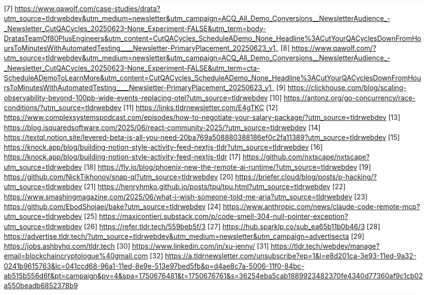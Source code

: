 [7] https://www.qawolf.com/case-studies/drata?utm_source=tldrwebdev&utm_medium=newsletter&utm_campaign=ACQ_All_Demo_Conversions__NewsletterAudience_-_Newsletter_CutQACycles_20250623-None_Experiment-FALSE&utm_term=body-DratasTeamOf80PlusEngineers&utm_content=CutQACycles_ScheduleADemo_None_Headline%3ACutYourQACyclesDownFromHoursToMinutesWithAutomatedTesting____Newsletter-PrimaryPlacement_20250623_v1_
[8] https://www.qawolf.com/?utm_source=tldrwebdev&utm_medium=newsletter&utm_campaign=ACQ_All_Demo_Conversions__NewsletterAudience_-_Newsletter_CutQACycles_20250623-None_Experiment-FALSE&utm_term=cta-ScheduleADemoToLearnMore&utm_content=CutQACycles_ScheduleADemo_None_Headline%3ACutYourQACyclesDownFromHoursToMinutesWithAutomatedTesting____Newsletter-PrimaryPlacement_20250623_v1_
[9] https://clickhouse.com/blog/scaling-observability-beyond-100pb-wide-events-replacing-otel?utm_source=tldrwebdev
[10] https://antonz.org/go-concurrency/race-conditions/?utm_source=tldrwebdev
[11] https://links.tldrnewsletter.com/E4gTKC
[12] https://www.complexsystemspodcast.com/episodes/how-to-negotiate-your-salary-package/?utm_source=tldrwebdev
[13] https://blog.isquaredsoftware.com/2025/06/react-community-2025/?utm_source=tldrwebdev
[14] https://textql.notion.site/levered-beta-is-all-you-need-20ba769a508880388186ef0c2fa11389?utm_source=tldrwebdev
[15] https://knock.app/blog/building-notion-style-activity-feed-nextjs-tldr?utm_source=tldrwebdev
[16] https://knock.app/blog/building-notion-style-activity-feed-nextjs-tldr
[17] https://github.com/nxtscape/nxtscape?utm_source=tldrwebdev
[18] https://fly.io/blog/phoenix-new-the-remote-ai-runtime/?utm_source=tldrwebdev
[19] https://github.com/NickTikhonov/snap-ql?utm_source=tldrwebdev
[20] https://briefer.cloud/blog/posts/p-hacking/?utm_source=tldrwebdev
[21] https://henryhmko.github.io/posts/tpu/tpu.html?utm_source=tldrwebdev
[22] https://www.smashingmagazine.com/2025/06/what-i-wish-someone-told-me-aria?utm_source=tldrwebdev
[23] https://github.com/EbodShojaei/bake?utm_source=tldrwebdev
[24] https://www.anthropic.com/news/claude-code-remote-mcp?utm_source=tldrwebdev
[25] https://maxicontieri.substack.com/p/code-smell-304-null-pointer-exception?utm_source=tldrwebdev
[26] https://refer.tldr.tech/559beb5f/3
[27] https://hub.sparklp.co/sub_ea65b11b0b46/3
[28] https://advertise.tldr.tech/?utm_source=tldrwebdev&utm_medium=newsletter&utm_campaign=advertisecta
[29] https://jobs.ashbyhq.com/tldr.tech
[30] https://www.linkedin.com/in/xu-jenny/
[31] https://tldr.tech/webdev/manage?email=blockchaincryptologue%40gmail.com
[32] https://a.tldrnewsletter.com/unsubscribe?ep=1&l=e8d201ca-3e93-11ed-9a32-0241b9615763&lc=041ccd68-96a1-11ed-8e9e-513e97bed5fb&p=d4ae8c7a-5006-11f0-84bc-ab515b556d6f&pt=campaign&pv=4&spa=1750676481&t=1750676761&s=36254eba5cab1889923482370fe4340d77360af9c1cb02a550beadb6852378b9